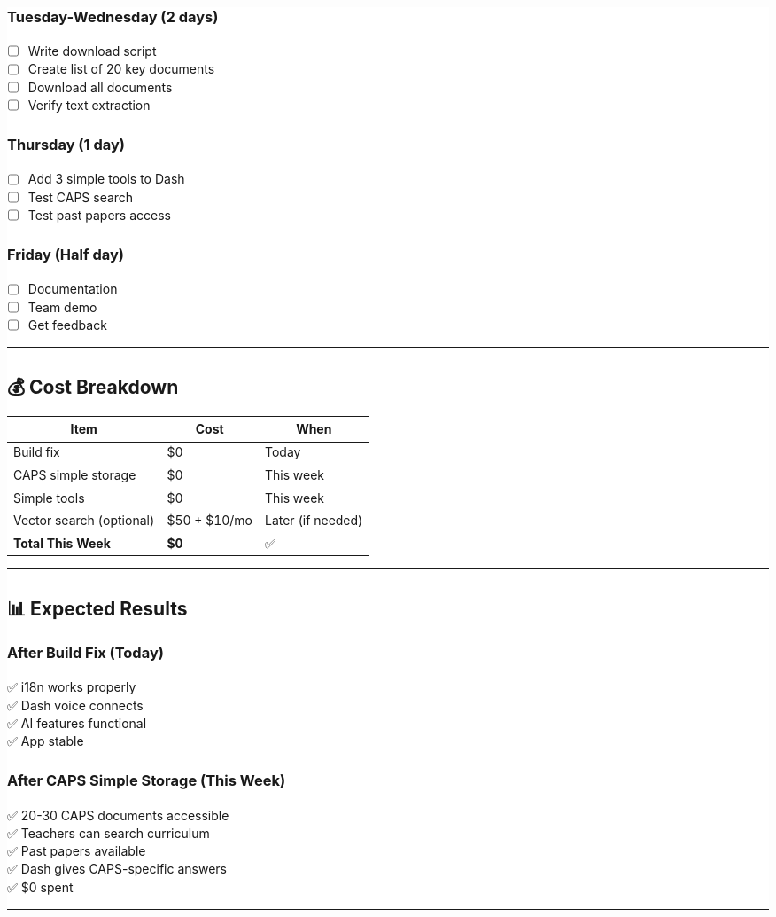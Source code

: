 ### Tuesday-Wednesday (2 days)
- [ ] Write download script
- [ ] Create list of 20 key documents
- [ ] Download all documents
- [ ] Verify text extraction

### Thursday (1 day)
- [ ] Add 3 simple tools to Dash
- [ ] Test CAPS search
- [ ] Test past papers access

### Friday (Half day)
- [ ] Documentation
- [ ] Team demo
- [ ] Get feedback

---

## 💰 Cost Breakdown

| Item | Cost | When |
|------|------|------|
| Build fix | $0 | Today |
| CAPS simple storage | $0 | This week |
| Simple tools | $0 | This week |
| Vector search (optional) | $50 + $10/mo | Later (if needed) |
| **Total This Week** | **$0** | ✅ |

---

## 📊 Expected Results

### After Build Fix (Today)
✅ i18n works properly  
✅ Dash voice connects  
✅ AI features functional  
✅ App stable  

### After CAPS Simple Storage (This Week)
✅ 20-30 CAPS documents accessible  
✅ Teachers can search curriculum  
✅ Past papers available  
✅ Dash gives CAPS-specific answers  
✅ $0 spent  

---
